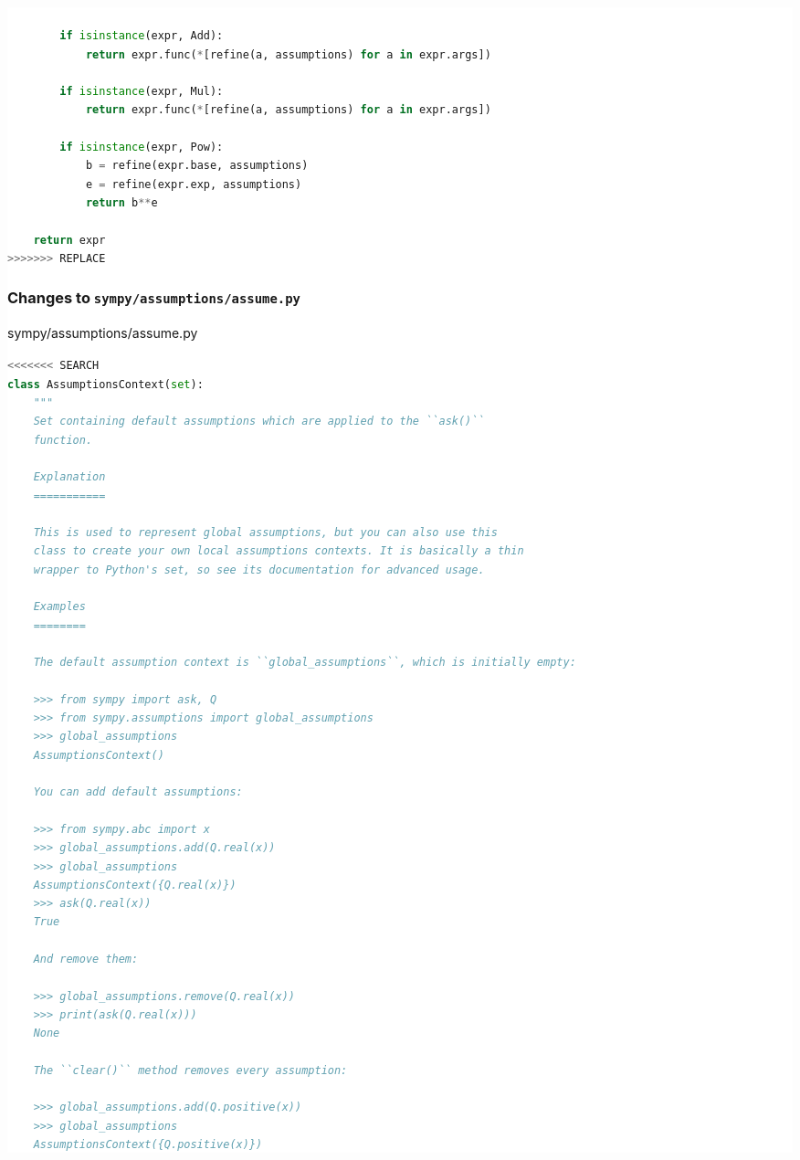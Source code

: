 ```python

        if isinstance(expr, Add):
            return expr.func(*[refine(a, assumptions) for a in expr.args])

        if isinstance(expr, Mul):
            return expr.func(*[refine(a, assumptions) for a in expr.args])

        if isinstance(expr, Pow):
            b = refine(expr.base, assumptions)
            e = refine(expr.exp, assumptions)
            return b**e

    return expr
>>>>>>> REPLACE
```

### Changes to `sympy/assumptions/assume.py`

sympy/assumptions/assume.py
```python
<<<<<<< SEARCH
class AssumptionsContext(set):
    """
    Set containing default assumptions which are applied to the ``ask()``
    function.

    Explanation
    ===========

    This is used to represent global assumptions, but you can also use this
    class to create your own local assumptions contexts. It is basically a thin
    wrapper to Python's set, so see its documentation for advanced usage.

    Examples
    ========

    The default assumption context is ``global_assumptions``, which is initially empty:

    >>> from sympy import ask, Q
    >>> from sympy.assumptions import global_assumptions
    >>> global_assumptions
    AssumptionsContext()

    You can add default assumptions:

    >>> from sympy.abc import x
    >>> global_assumptions.add(Q.real(x))
    >>> global_assumptions
    AssumptionsContext({Q.real(x)})
    >>> ask(Q.real(x))
    True

    And remove them:

    >>> global_assumptions.remove(Q.real(x))
    >>> print(ask(Q.real(x)))
    None

    The ``clear()`` method removes every assumption:

    >>> global_assumptions.add(Q.positive(x))
    >>> global_assumptions
    AssumptionsContext({Q.positive(x)})
```
